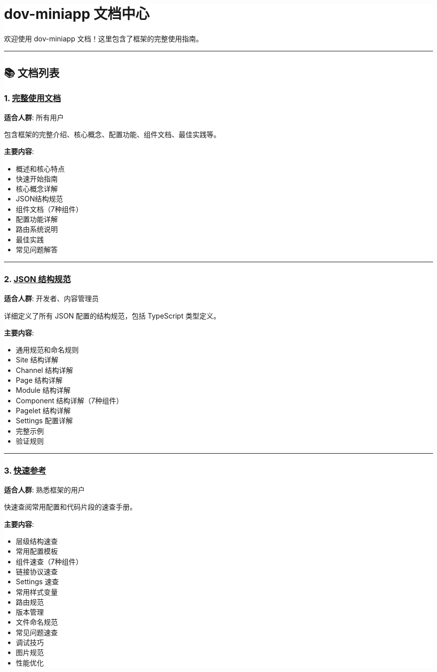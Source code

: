 # dov-miniapp 文档中心

欢迎使用 dov-miniapp 文档！这里包含了框架的完整使用指南。

---

## 📚 文档列表

### 1. [完整使用文档](./README.md)
**适合人群**: 所有用户

包含框架的完整介绍、核心概念、配置功能、组件文档、最佳实践等。

**主要内容**:
- 概述和核心特点
- 快速开始指南
- 核心概念详解
- JSON结构规范
- 组件文档（7种组件）
- 配置功能详解
- 路由系统说明
- 最佳实践
- 常见问题解答

---

### 2. [JSON 结构规范](./JSON-SCHEMA.md)
**适合人群**: 开发者、内容管理员

详细定义了所有 JSON 配置的结构规范，包括 TypeScript 类型定义。

**主要内容**:
- 通用规范和命名规则
- Site 结构详解
- Channel 结构详解
- Page 结构详解
- Module 结构详解
- Component 结构详解（7种组件）
- Pagelet 结构详解
- Settings 配置详解
- 完整示例
- 验证规则

---

### 3. [快速参考](./QUICK-REFERENCE.md)
**适合人群**: 熟悉框架的用户

快速查阅常用配置和代码片段的速查手册。

**主要内容**:
- 层级结构速查
- 常用配置模板
- 组件速查（7种组件）
- 链接协议速查
- Settings 速查
- 常用样式变量
- 路由规范
- 版本管理
- 文件命名规范
- 常见问题速查
- 调试技巧
- 图片规范
- 性能优化
